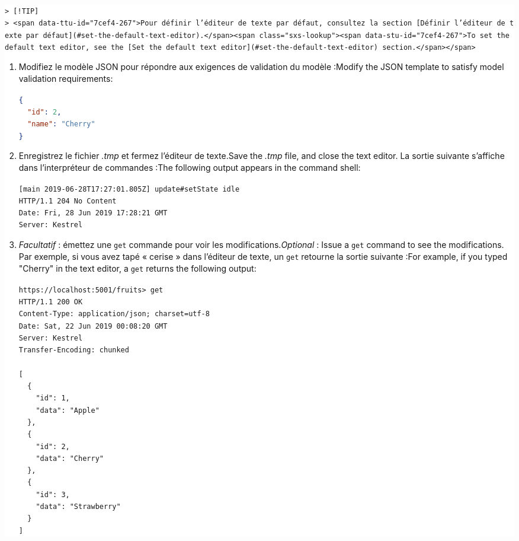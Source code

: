     > [!TIP]
    > <span data-ttu-id="7cef4-267">Pour définir l’éditeur de texte par défaut, consultez la section [Définir l’éditeur de texte par défaut](#set-the-default-text-editor).</span><span class="sxs-lookup"><span data-stu-id="7cef4-267">To set the default text editor, see the [Set the default text editor](#set-the-default-text-editor) section.</span></span>

1. <span data-ttu-id="7cef4-268">Modifiez le modèle JSON pour répondre aux exigences de validation du modèle :</span><span class="sxs-lookup"><span data-stu-id="7cef4-268">Modify the JSON template to satisfy model validation requirements:</span></span>

    ```json
    {
      "id": 2,
      "name": "Cherry"
    }
    ```

1. <span data-ttu-id="7cef4-269">Enregistrez le fichier *.tmp* et fermez l’éditeur de texte.</span><span class="sxs-lookup"><span data-stu-id="7cef4-269">Save the *.tmp* file, and close the text editor.</span></span> <span data-ttu-id="7cef4-270">La sortie suivante s’affiche dans l’interpréteur de commandes :</span><span class="sxs-lookup"><span data-stu-id="7cef4-270">The following output appears in the command shell:</span></span>

    ```console
    [main 2019-06-28T17:27:01.805Z] update#setState idle
    HTTP/1.1 204 No Content
    Date: Fri, 28 Jun 2019 17:28:21 GMT
    Server: Kestrel
    ```

1. <span data-ttu-id="7cef4-271">*Facultatif* : émettez une `get` commande pour voir les modifications.</span><span class="sxs-lookup"><span data-stu-id="7cef4-271">*Optional* : Issue a `get` command to see the modifications.</span></span> <span data-ttu-id="7cef4-272">Par exemple, si vous avez tapé « cerise » dans l’éditeur de texte, un `get` retourne la sortie suivante :</span><span class="sxs-lookup"><span data-stu-id="7cef4-272">For example, if you typed "Cherry" in the text editor, a `get` returns the following output:</span></span>

    ```console
    https://localhost:5001/fruits> get
    HTTP/1.1 200 OK
    Content-Type: application/json; charset=utf-8
    Date: Sat, 22 Jun 2019 00:08:20 GMT
    Server: Kestrel
    Transfer-Encoding: chunked

    [
      {
        "id": 1,
        "data": "Apple"
      },
      {
        "id": 2,
        "data": "Cherry"
      },
      {
        "id": 3,
        "data": "Strawberry"
      }
    ]

